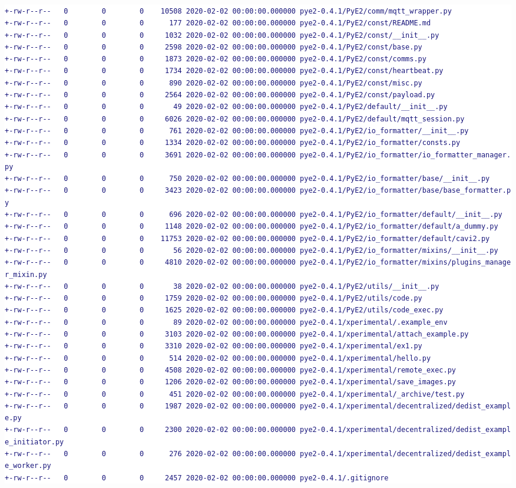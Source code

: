 ```diff
+-rw-r--r--   0        0        0    10508 2020-02-02 00:00:00.000000 pye2-0.4.1/PyE2/comm/mqtt_wrapper.py
+-rw-r--r--   0        0        0      177 2020-02-02 00:00:00.000000 pye2-0.4.1/PyE2/const/README.md
+-rw-r--r--   0        0        0     1032 2020-02-02 00:00:00.000000 pye2-0.4.1/PyE2/const/__init__.py
+-rw-r--r--   0        0        0     2598 2020-02-02 00:00:00.000000 pye2-0.4.1/PyE2/const/base.py
+-rw-r--r--   0        0        0     1873 2020-02-02 00:00:00.000000 pye2-0.4.1/PyE2/const/comms.py
+-rw-r--r--   0        0        0     1734 2020-02-02 00:00:00.000000 pye2-0.4.1/PyE2/const/heartbeat.py
+-rw-r--r--   0        0        0      890 2020-02-02 00:00:00.000000 pye2-0.4.1/PyE2/const/misc.py
+-rw-r--r--   0        0        0     2564 2020-02-02 00:00:00.000000 pye2-0.4.1/PyE2/const/payload.py
+-rw-r--r--   0        0        0       49 2020-02-02 00:00:00.000000 pye2-0.4.1/PyE2/default/__init__.py
+-rw-r--r--   0        0        0     6026 2020-02-02 00:00:00.000000 pye2-0.4.1/PyE2/default/mqtt_session.py
+-rw-r--r--   0        0        0      761 2020-02-02 00:00:00.000000 pye2-0.4.1/PyE2/io_formatter/__init__.py
+-rw-r--r--   0        0        0     1334 2020-02-02 00:00:00.000000 pye2-0.4.1/PyE2/io_formatter/consts.py
+-rw-r--r--   0        0        0     3691 2020-02-02 00:00:00.000000 pye2-0.4.1/PyE2/io_formatter/io_formatter_manager.py
+-rw-r--r--   0        0        0      750 2020-02-02 00:00:00.000000 pye2-0.4.1/PyE2/io_formatter/base/__init__.py
+-rw-r--r--   0        0        0     3423 2020-02-02 00:00:00.000000 pye2-0.4.1/PyE2/io_formatter/base/base_formatter.py
+-rw-r--r--   0        0        0      696 2020-02-02 00:00:00.000000 pye2-0.4.1/PyE2/io_formatter/default/__init__.py
+-rw-r--r--   0        0        0     1148 2020-02-02 00:00:00.000000 pye2-0.4.1/PyE2/io_formatter/default/a_dummy.py
+-rw-r--r--   0        0        0    11753 2020-02-02 00:00:00.000000 pye2-0.4.1/PyE2/io_formatter/default/cavi2.py
+-rw-r--r--   0        0        0       56 2020-02-02 00:00:00.000000 pye2-0.4.1/PyE2/io_formatter/mixins/__init__.py
+-rw-r--r--   0        0        0     4810 2020-02-02 00:00:00.000000 pye2-0.4.1/PyE2/io_formatter/mixins/plugins_manager_mixin.py
+-rw-r--r--   0        0        0       38 2020-02-02 00:00:00.000000 pye2-0.4.1/PyE2/utils/__init__.py
+-rw-r--r--   0        0        0     1759 2020-02-02 00:00:00.000000 pye2-0.4.1/PyE2/utils/code.py
+-rw-r--r--   0        0        0     1625 2020-02-02 00:00:00.000000 pye2-0.4.1/PyE2/utils/code_exec.py
+-rw-r--r--   0        0        0       89 2020-02-02 00:00:00.000000 pye2-0.4.1/xperimental/.example_env
+-rw-r--r--   0        0        0     3103 2020-02-02 00:00:00.000000 pye2-0.4.1/xperimental/attach_example.py
+-rw-r--r--   0        0        0     3310 2020-02-02 00:00:00.000000 pye2-0.4.1/xperimental/ex1.py
+-rw-r--r--   0        0        0      514 2020-02-02 00:00:00.000000 pye2-0.4.1/xperimental/hello.py
+-rw-r--r--   0        0        0     4508 2020-02-02 00:00:00.000000 pye2-0.4.1/xperimental/remote_exec.py
+-rw-r--r--   0        0        0     1206 2020-02-02 00:00:00.000000 pye2-0.4.1/xperimental/save_images.py
+-rw-r--r--   0        0        0      451 2020-02-02 00:00:00.000000 pye2-0.4.1/xperimental/_archive/test.py
+-rw-r--r--   0        0        0     1987 2020-02-02 00:00:00.000000 pye2-0.4.1/xperimental/decentralized/dedist_example.py
+-rw-r--r--   0        0        0     2300 2020-02-02 00:00:00.000000 pye2-0.4.1/xperimental/decentralized/dedist_example_initiator.py
+-rw-r--r--   0        0        0      276 2020-02-02 00:00:00.000000 pye2-0.4.1/xperimental/decentralized/dedist_example_worker.py
+-rw-r--r--   0        0        0     2457 2020-02-02 00:00:00.000000 pye2-0.4.1/.gitignore
```